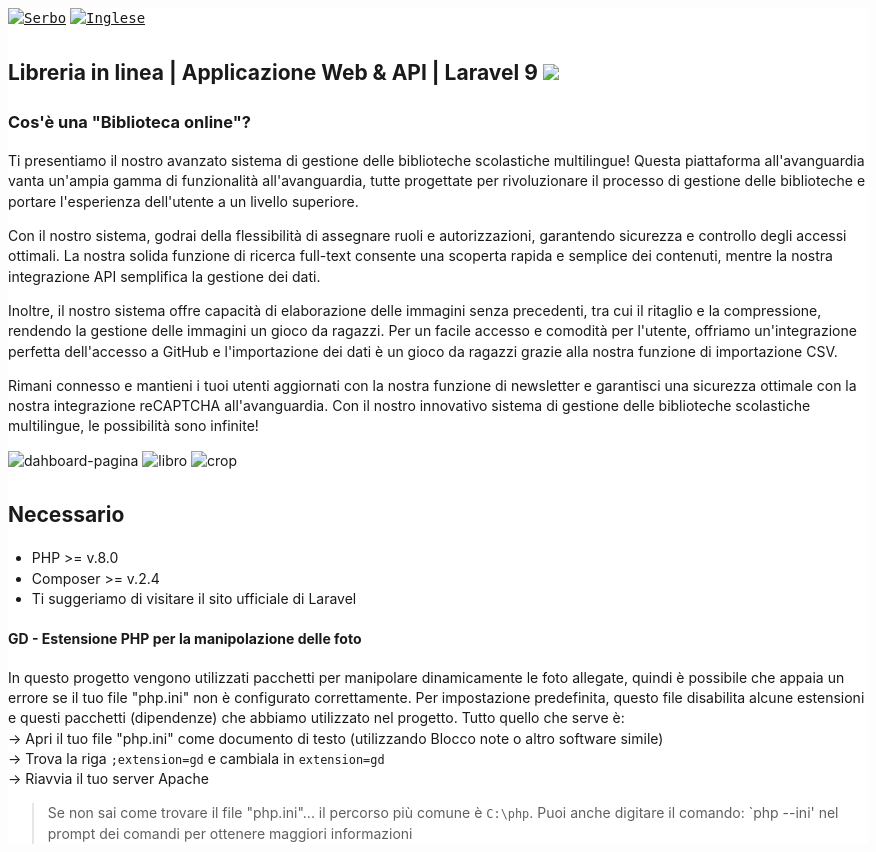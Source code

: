 <kbd>[<img title="Serbo" alt="Serbo" src="https://cdn.staticaly.com/gh/hjnilsson/country-flags/master/svg/rs.svg" width="22">](../README.md)</kbd>
<kbd>[<img title="Inglese" alt="Inglese" src="https://cdn.staticaly.com/gh/hjnilsson/country-flags/master/svg/gb.svg" width="22">](README.en.md)</kbd>

## Libreria in linea | Applicazione Web & API | Laravel 9  <img height="25" src="https://upload.wikimedia.org/wikipedia/commons/thumb/9/9a/Laravel.svg/1200px-Laravel.svg.png" />
### Cos'è una "Biblioteca online"?

Ti presentiamo il nostro avanzato sistema di gestione delle biblioteche scolastiche multilingue! Questa piattaforma all'avanguardia vanta un'ampia gamma di funzionalità all'avanguardia, tutte progettate per rivoluzionare il processo di gestione delle biblioteche e portare l'esperienza dell'utente a un livello superiore.

Con il nostro sistema, godrai della flessibilità di assegnare ruoli e autorizzazioni, garantendo sicurezza e controllo degli accessi ottimali. La nostra solida funzione di ricerca full-text consente una scoperta rapida e semplice dei contenuti, mentre la nostra integrazione API semplifica la gestione dei dati.

Inoltre, il nostro sistema offre capacità di elaborazione delle immagini senza precedenti, tra cui il ritaglio e la compressione, rendendo la gestione delle immagini un gioco da ragazzi. Per un facile accesso e comodità per l'utente, offriamo un'integrazione perfetta dell'accesso a GitHub e l'importazione dei dati è un gioco da ragazzi grazie alla nostra funzione di importazione CSV.

Rimani connesso e mantieni i tuoi utenti aggiornati con la nostra funzione di newsletter e garantisci una sicurezza ottimale con la nostra integrazione reCAPTCHA all'avanguardia. Con il nostro innovativo sistema di gestione delle biblioteche scolastiche multilingue, le possibilità sono infinite!

![dahboard-pagina](https://i.postimg.cc/VLj9MD8R/dashboard.png)
![libro](https://i.postimg.cc/gJHd8Cgp/knjiga.png)
![crop](https://i.postimg.cc/qv6Tjh1j/image-crop.png)

## Necessario
* PHP >= v.8.0 
* Composer >= v.2.4
* Ti suggeriamo di visitare il sito ufficiale di Laravel

#### GD - Estensione PHP per la manipolazione delle foto
In questo progetto vengono utilizzati pacchetti per manipolare dinamicamente le foto allegate, quindi è possibile che appaia un errore se il tuo file "php.ini" non è configurato correttamente. Per impostazione predefinita, questo file disabilita alcune estensioni e questi pacchetti (dipendenze) che abbiamo utilizzato nel progetto. Tutto quello che serve è:
<br>
->  Apri il tuo file "php.ini" come documento di testo (utilizzando Blocco note o altro software simile)
<br>
->  Trova la riga `;extension=gd` e cambiala in `extension=gd`
<br>
->  Riavvia il tuo server Apache
> Se non sai come trovare il file "php.ini"... il percorso più comune è `C:\php`. Puoi anche digitare il comando: `php --ini' nel prompt dei comandi per ottenere maggiori informazioni

